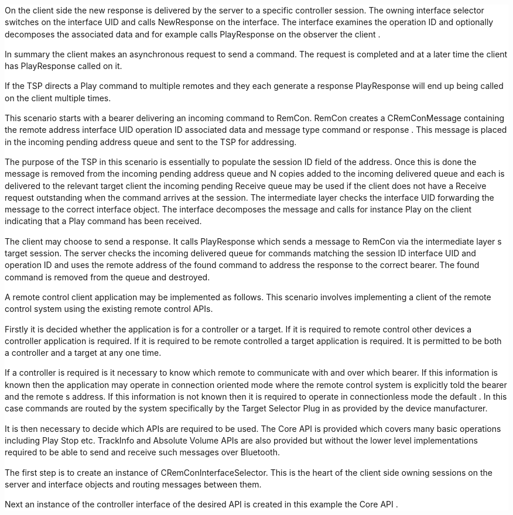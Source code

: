 On the client side the new response is delivered by the server to a specific controller session. The owning interface selector switches on the interface UID and calls NewResponse on the interface. The interface examines the operation ID and optionally decomposes the associated data and for example calls PlayResponse on the observer the client .

In summary the client makes an asynchronous request to send a command. The request is completed and at a later time the client has PlayResponse called on it.

If the TSP directs a Play command to multiple remotes and they each generate a response PlayResponse will end up being called on the client multiple times.

This scenario starts with a bearer delivering an incoming command to RemCon. RemCon creates a CRemConMessage containing the remote address interface UID operation ID associated data and message type command or response . This message is placed in the incoming pending address queue and sent to the TSP for addressing.

The purpose of the TSP in this scenario is essentially to populate the session ID field of the address. Once this is done the message is removed from the incoming pending address queue and N copies added to the incoming delivered queue and each is delivered to the relevant target client the incoming pending Receive queue may be used if the client does not have a Receive request outstanding when the command arrives at the session. The intermediate layer checks the interface UID forwarding the message to the correct interface object. The interface decomposes the message and calls for instance Play on the client indicating that a Play command has been received.

The client may choose to send a response. It calls PlayResponse which sends a message to RemCon via the intermediate layer s target session. The server checks the incoming delivered queue for commands matching the session ID interface UID and operation ID and uses the remote address of the found command to address the response to the correct bearer. The found command is removed from the queue and destroyed.

A remote control client application may be implemented as follows. This scenario involves implementing a client of the remote control system using the existing remote control APIs.

Firstly it is decided whether the application is for a controller or a target. If it is required to remote control other devices a controller application is required. If it is required to be remote controlled a target application is required. It is permitted to be both a controller and a target at any one time.

If a controller is required is it necessary to know which remote to communicate with and over which bearer. If this information is known then the application may operate in connection oriented mode where the remote control system is explicitly told the bearer and the remote s address. If this information is not known then it is required to operate in connectionless mode the default . In this case commands are routed by the system specifically by the Target Selector Plug in as provided by the device manufacturer.

It is then necessary to decide which APIs are required to be used. The Core API is provided which covers many basic operations including Play Stop etc. TrackInfo and Absolute Volume APIs are also provided but without the lower level implementations required to be able to send and receive such messages over Bluetooth. 

The first step is to create an instance of CRemConInterfaceSelector. This is the heart of the client side owning sessions on the server and interface objects and routing messages between them.

Next an instance of the controller interface of the desired API is created in this example the Core API .
